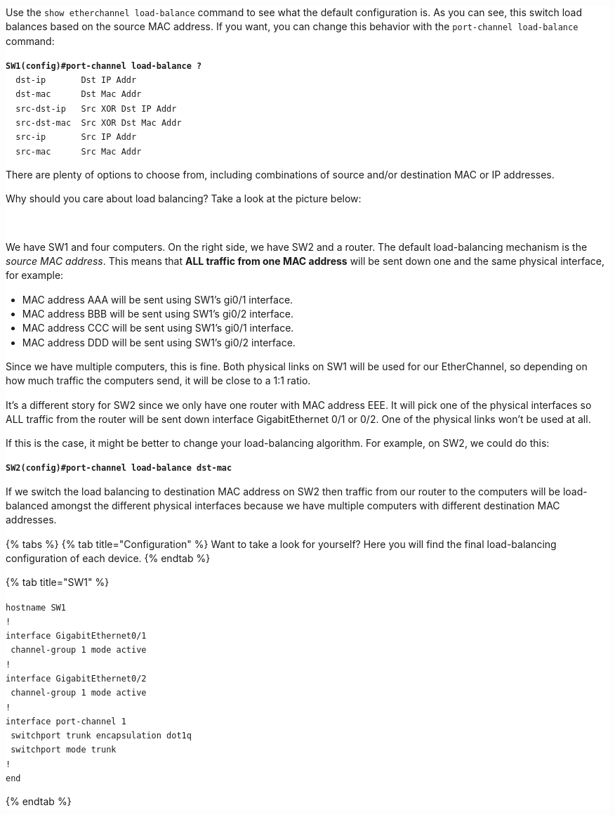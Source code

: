 Use the `show etherchannel load-balance` command to see what the default configuration is. As you can see, this switch load balances based on the source MAC address. If you want, you can change this behavior with the `port-channel load-balance` command:

<pre><code><strong>SW1(config)#port-channel load-balance ?
</strong>  dst-ip       Dst IP Addr
  dst-mac      Dst Mac Addr
  src-dst-ip   Src XOR Dst IP Addr
  src-dst-mac  Src XOR Dst Mac Addr
  src-ip       Src IP Addr
  src-mac      Src Mac Addr
</code></pre>

There are plenty of options to choose from, including combinations of source and/or destination MAC or IP addresses.

Why should you care about load balancing? Take a look at the picture below:

<figure><img src="https://cdn.networklessons.com/wp-content/uploads/2014/03/etherchannel-load-balancing-scenario.png" alt=""><figcaption></figcaption></figure>

We have SW1 and four computers. On the right side, we have SW2 and a router. The default load-balancing mechanism is the _source MAC address_. This means that **ALL traffic from one MAC address** will be sent down one and the same physical interface, for example:

* MAC address AAA will be sent using SW1’s gi0/1 interface.
* MAC address BBB will be sent using SW1’s gi0/2 interface.
* MAC address CCC will be sent using SW1’s gi0/1 interface.
* MAC address DDD will be sent using SW1’s gi0/2 interface.

Since we have multiple computers, this is fine. Both physical links on SW1 will be used for our EtherChannel, so depending on how much traffic the computers send, it will be close to a 1:1 ratio.

It’s a different story for SW2 since we only have one router with MAC address EEE. It will pick one of the physical interfaces so ALL traffic from the router will be sent down interface GigabitEthernet 0/1 or 0/2. One of the physical links won’t be used at all.

If this is the case, it might be better to change your load-balancing algorithm. For example, on SW2, we could do this:

<pre><code><strong>SW2(config)#port-channel load-balance dst-mac
</strong></code></pre>

If we switch the load balancing to destination MAC address on SW2 then traffic from our router to the computers will be load-balanced amongst the different physical interfaces because we have multiple computers with different destination MAC addresses.

{% tabs %}
{% tab title="Configuration" %}
Want to take a look for yourself? Here you will find the final load-balancing configuration of each device.
{% endtab %}

{% tab title="SW1" %}
```
hostname SW1
!
interface GigabitEthernet0/1
 channel-group 1 mode active 
!
interface GigabitEthernet0/2
 channel-group 1 mode active
!
interface port-channel 1
 switchport trunk encapsulation dot1q 
 switchport mode trunk
!
end
```
{% endtab %}
